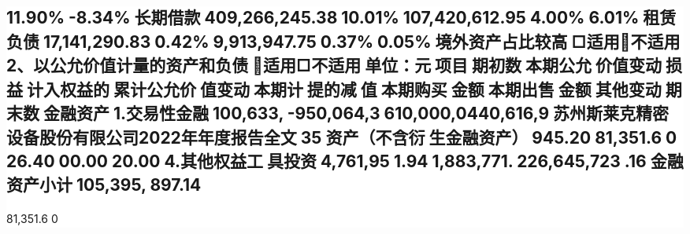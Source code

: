 11.90%
-8.34%
长期借款
409,266,245.38
10.01%
107,420,612.95
4.00%
6.01%
租赁负债
17,141,290.83
0.42%
9,913,947.75
0.37%
0.05%
境外资产占比较高
□适用不适用
2、以公允价值计量的资产和负债
适用□不适用
单位：元
项目
期初数
本期公允
价值变动
损益
计入权益的
累计公允价
值变动
本期计
提的减
值
本期购买
金额
本期出售
金额
其他变动
期末数
金融资产
1.交易性金融
100,633,
-950,064,3
610,000,0440,616,9
苏州斯莱克精密设备股份有限公司2022年年度报告全文
35
资产（不含衍
生金融资产）
945.20
81,351.6
0
26.40
00.00
20.00
4.其他权益工
具投资
4,761,95
1.94
1,883,771.
226,645,723
.16
金融资产小计
105,395,
897.14
-
81,351.6
0